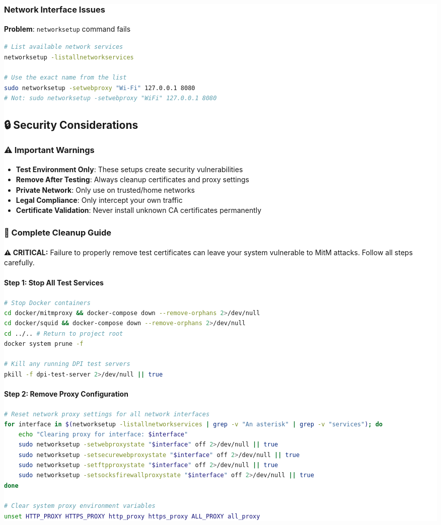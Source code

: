 ### Network Interface Issues

**Problem**: `networksetup` command fails
```bash
# List available network services
networksetup -listallnetworkservices

# Use the exact name from the list
sudo networksetup -setwebproxy "Wi-Fi" 127.0.0.1 8080
# Not: sudo networksetup -setwebproxy "WiFi" 127.0.0.1 8080
```

## 🔒 Security Considerations

### ⚠️ Important Warnings

- **Test Environment Only**: These setups create security vulnerabilities
- **Remove After Testing**: Always cleanup certificates and proxy settings
- **Private Network**: Only use on trusted/home networks
- **Legal Compliance**: Only intercept your own traffic
- **Certificate Validation**: Never install unknown CA certificates permanently

### 🧹 Complete Cleanup Guide

**⚠️ CRITICAL:** Failure to properly remove test certificates can leave your system vulnerable to MitM attacks. Follow all steps carefully.

#### Step 1: Stop All Test Services

```bash
# Stop Docker containers
cd docker/mitmproxy && docker-compose down --remove-orphans 2>/dev/null
cd docker/squid && docker-compose down --remove-orphans 2>/dev/null
cd ../.. # Return to project root
docker system prune -f

# Kill any running DPI test servers
pkill -f dpi-test-server 2>/dev/null || true
```

#### Step 2: Remove Proxy Configuration

```bash
# Reset network proxy settings for all network interfaces
for interface in $(networksetup -listallnetworkservices | grep -v "An asterisk" | grep -v "services"); do
    echo "Clearing proxy for interface: $interface"
    sudo networksetup -setwebproxystate "$interface" off 2>/dev/null || true
    sudo networksetup -setsecurewebproxystate "$interface" off 2>/dev/null || true
    sudo networksetup -setftpproxystate "$interface" off 2>/dev/null || true
    sudo networksetup -setsocksfirewallproxystate "$interface" off 2>/dev/null || true
done

# Clear system proxy environment variables
unset HTTP_PROXY HTTPS_PROXY http_proxy https_proxy ALL_PROXY all_proxy
```
